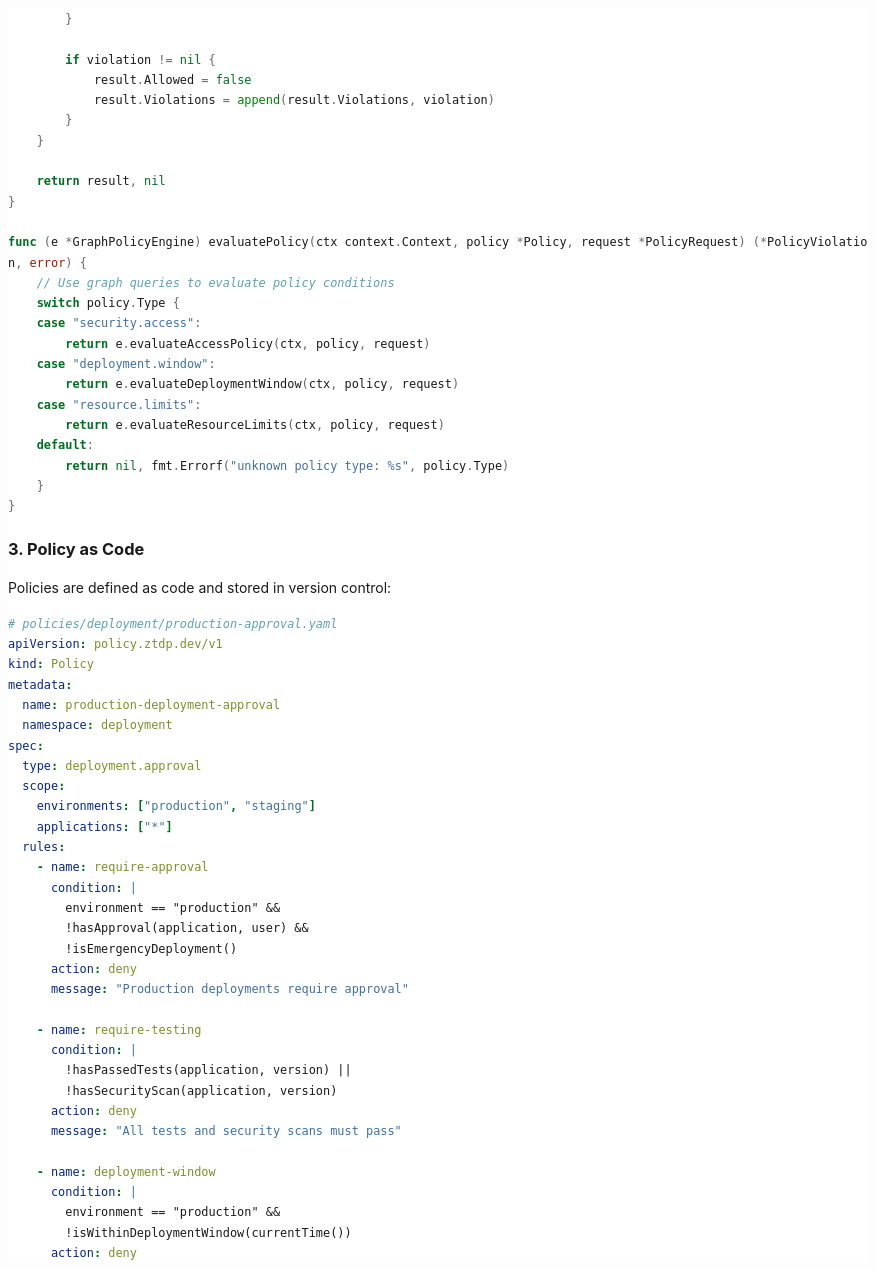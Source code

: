 ```go
        }
        
        if violation != nil {
            result.Allowed = false
            result.Violations = append(result.Violations, violation)
        }
    }
    
    return result, nil
}

func (e *GraphPolicyEngine) evaluatePolicy(ctx context.Context, policy *Policy, request *PolicyRequest) (*PolicyViolation, error) {
    // Use graph queries to evaluate policy conditions
    switch policy.Type {
    case "security.access":
        return e.evaluateAccessPolicy(ctx, policy, request)
    case "deployment.window":
        return e.evaluateDeploymentWindow(ctx, policy, request)
    case "resource.limits":
        return e.evaluateResourceLimits(ctx, policy, request)
    default:
        return nil, fmt.Errorf("unknown policy type: %s", policy.Type)
    }
}
```

### 3. Policy as Code

Policies are defined as code and stored in version control:

```yaml
# policies/deployment/production-approval.yaml
apiVersion: policy.ztdp.dev/v1
kind: Policy
metadata:
  name: production-deployment-approval
  namespace: deployment
spec:
  type: deployment.approval
  scope:
    environments: ["production", "staging"]
    applications: ["*"]
  rules:
    - name: require-approval
      condition: |
        environment == "production" && 
        !hasApproval(application, user) &&
        !isEmergencyDeployment()
      action: deny
      message: "Production deployments require approval"
      
    - name: require-testing
      condition: |
        !hasPassedTests(application, version) ||
        !hasSecurityScan(application, version)
      action: deny
      message: "All tests and security scans must pass"
      
    - name: deployment-window
      condition: |
        environment == "production" &&
        !isWithinDeploymentWindow(currentTime())
      action: deny
```